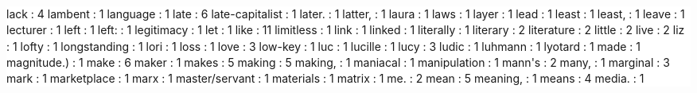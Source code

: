lack : 4
lambent : 1
language : 1
late : 6
late-capitalist : 1
later. : 1
latter, : 1
laura : 1
laws : 1
layer : 1
lead : 1
least : 1
least, : 1
leave : 1
lecturer : 1
left : 1
left: : 1
legitimacy : 1
let : 1
like : 11
limitless : 1
link : 1
linked : 1
literally : 1
literary : 2
literature : 2
little : 2
live : 2
liz : 1
lofty : 1
longstanding : 1
lori : 1
loss : 1
love : 3
low-key : 1
luc : 1
lucille : 1
lucy : 3
ludic : 1
luhmann : 1
lyotard : 1
made : 1
magnitude.) : 1
make : 6
maker : 1
makes : 5
making : 5
making, : 1
maniacal : 1
manipulation : 1
mann's : 2
many, : 1
marginal : 3
mark : 1
marketplace : 1
marx : 1
master/servant : 1
materials : 1
matrix : 1
me. : 2
mean : 5
meaning, : 1
means : 4
media. : 1
